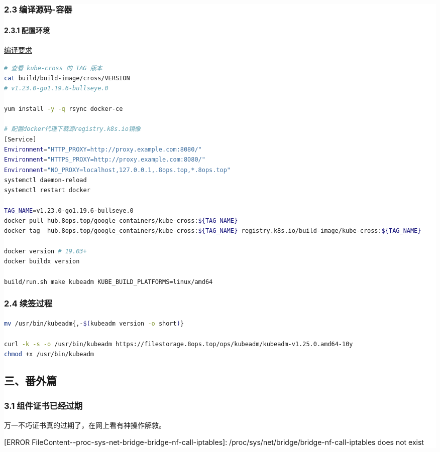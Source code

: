 

### 2.3 编译源码-容器

#### 2.3.1 配置环境

[编译要求](https://github.com/kubernetes/kubernetes/blob/v1.23.0/build/README.md)

```bash
# 查看 kube-cross 的 TAG 版本
cat build/build-image/cross/VERSION
# v1.23.0-go1.19.6-bullseye.0

yum install -y -q rsync docker-ce

# 配置docker代理下载源registry.k8s.io镜像
[Service]
Environment="HTTP_PROXY=http://proxy.example.com:8080/"
Environment="HTTPS_PROXY=http://proxy.example.com:8080/"
Environment="NO_PROXY=localhost,127.0.0.1,.8ops.top,*.8ops.top"
systemctl daemon-reload
systemctl restart docker

TAG_NAME=v1.23.0-go1.19.6-bullseye.0 
docker pull hub.8ops.top/google_containers/kube-cross:${TAG_NAME}
docker tag  hub.8ops.top/google_containers/kube-cross:${TAG_NAME} registry.k8s.io/build-image/kube-cross:${TAG_NAME}

docker version # 19.03+
docker buildx version

build/run.sh make kubeadm KUBE_BUILD_PLATFORMS=linux/amd64

```



### 2.4 续签过程

```bash
mv /usr/bin/kubeadm{,-$(kubeadm version -o short)}

curl -k -s -o /usr/bin/kubeadm https://filestorage.8ops.top/ops/kubeadm/kubeadm-v1.25.0.amd64-10y
chmod +x /usr/bin/kubeadm

```



## 三、番外篇

### 3.1 组件证书已经过期

万一不巧证书真的过期了，在网上看有神操作解救。


  [ERROR FileContent--proc-sys-net-bridge-bridge-nf-call-iptables]: /proc/sys/net/bridge/bridge-nf-call-iptables does not exist